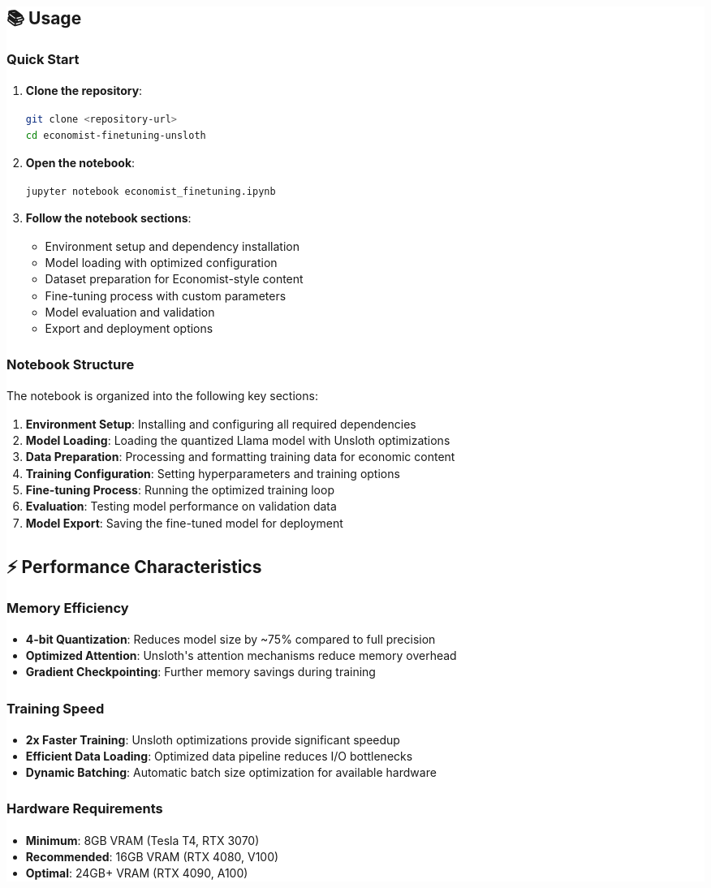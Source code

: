 ## 📚 Usage

### Quick Start

1. **Clone the repository**:
   ```bash
   git clone <repository-url>
   cd economist-finetuning-unsloth
   ```

2. **Open the notebook**:
   ```bash
   jupyter notebook economist_finetuning.ipynb
   ```

3. **Follow the notebook sections**:
   - Environment setup and dependency installation
   - Model loading with optimized configuration
   - Dataset preparation for Economist-style content
   - Fine-tuning process with custom parameters
   - Model evaluation and validation
   - Export and deployment options

### Notebook Structure

The notebook is organized into the following key sections:

1. **Environment Setup**: Installing and configuring all required dependencies
2. **Model Loading**: Loading the quantized Llama model with Unsloth optimizations
3. **Data Preparation**: Processing and formatting training data for economic content
4. **Training Configuration**: Setting hyperparameters and training options
5. **Fine-tuning Process**: Running the optimized training loop
6. **Evaluation**: Testing model performance on validation data
7. **Model Export**: Saving the fine-tuned model for deployment

## ⚡ Performance Characteristics

### Memory Efficiency
- **4-bit Quantization**: Reduces model size by ~75% compared to full precision
- **Optimized Attention**: Unsloth's attention mechanisms reduce memory overhead
- **Gradient Checkpointing**: Further memory savings during training

### Training Speed
- **2x Faster Training**: Unsloth optimizations provide significant speedup
- **Efficient Data Loading**: Optimized data pipeline reduces I/O bottlenecks
- **Dynamic Batching**: Automatic batch size optimization for available hardware

### Hardware Requirements
- **Minimum**: 8GB VRAM (Tesla T4, RTX 3070)
- **Recommended**: 16GB VRAM (RTX 4080, V100)
- **Optimal**: 24GB+ VRAM (RTX 4090, A100)

